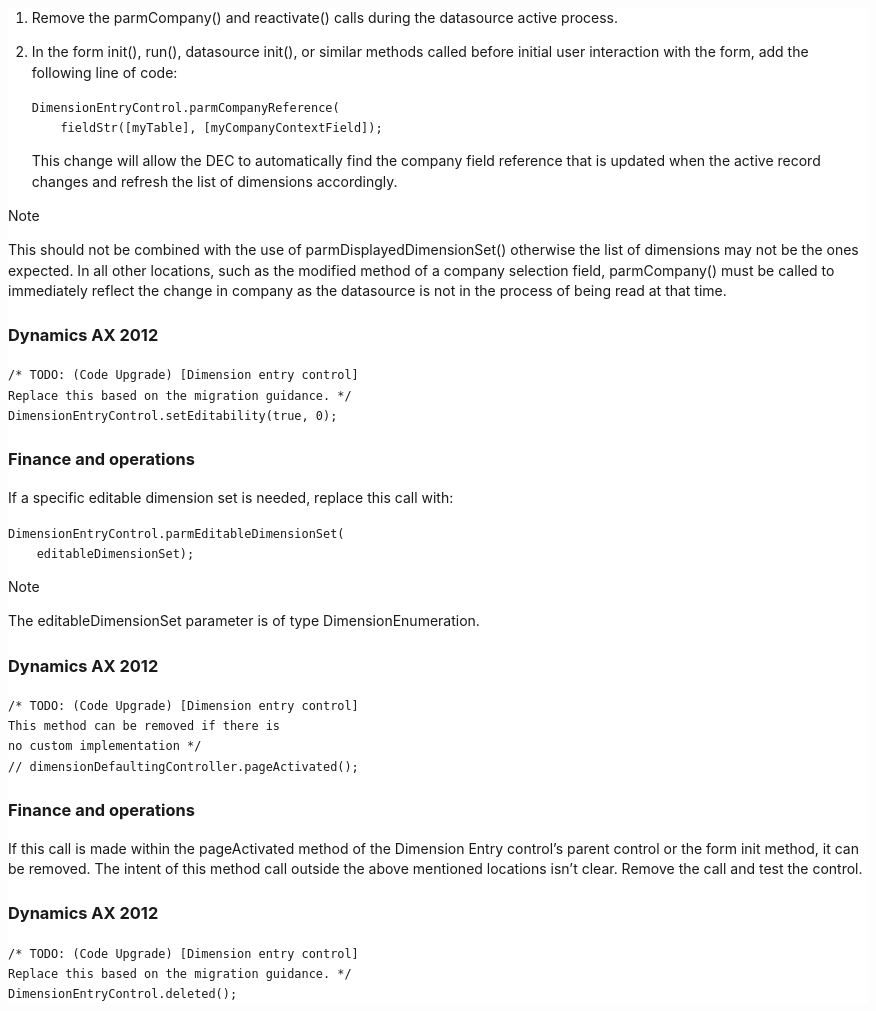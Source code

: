 1. Remove the parmCompany() and reactivate() calls during the datasource active process.
2. In the form init(), run(), datasource init(), or similar methods called before initial user interaction with the form, add the following line of code:

    ```xpp
    DimensionEntryControl.parmCompanyReference(
        fieldStr([myTable], [myCompanyContextField]);
    ```

    This change will allow the DEC to automatically find the company field reference that is updated when the active record changes and refresh the list of dimensions accordingly.

> [!NOTE]
> This should not be combined with the use of parmDisplayedDimensionSet() otherwise the list of dimensions may not be the ones expected. In all other locations, such as the modified method of a company selection field, parmCompany() must be called to immediately reflect the change in company as the datasource is not in the process of being read at that time.

### Dynamics AX 2012

```xpp
/* TODO: (Code Upgrade) [Dimension entry control]
Replace this based on the migration guidance. */
DimensionEntryControl.setEditability(true, 0);
```


### Finance and operations
If a specific editable dimension set is needed, replace this call with:

```xpp
DimensionEntryControl.parmEditableDimensionSet(
    editableDimensionSet);
```

> [!NOTE]
> The editableDimensionSet parameter is of type DimensionEnumeration.

### Dynamics AX 2012

```xpp
/* TODO: (Code Upgrade) [Dimension entry control]
This method can be removed if there is
no custom implementation */
// dimensionDefaultingController.pageActivated();
```

### Finance and operations
If this call is made within the pageActivated method of the Dimension Entry control’s parent control or the form init method, it can be removed. The intent of this method call outside the above mentioned locations isn’t clear. Remove the call and test the control.

### Dynamics AX 2012

```xpp
/* TODO: (Code Upgrade) [Dimension entry control]
Replace this based on the migration guidance. */
DimensionEntryControl.deleted();
```
